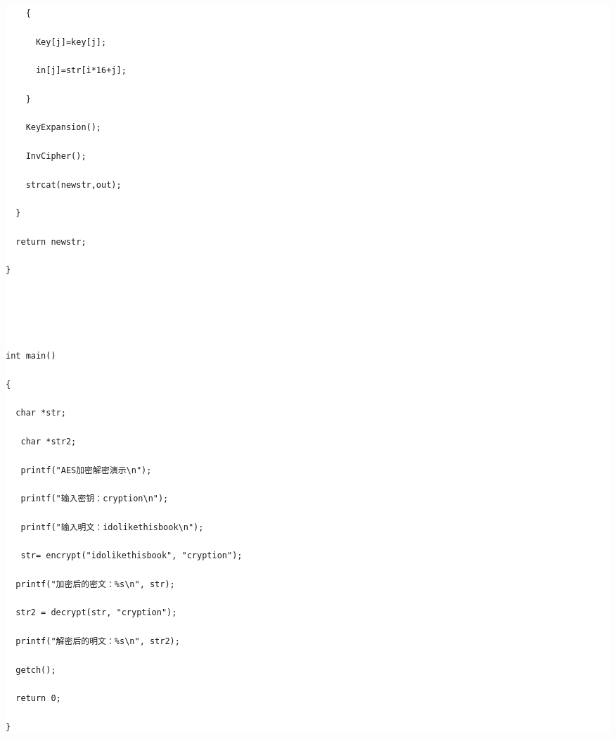```
​    {

​      Key[j]=key[j];

​      in[j]=str[i*16+j];

​    }     

​    KeyExpansion();

​    InvCipher();

​    strcat(newstr,out);

  }

  return newstr;

}

 

 

int main()

{

  char *str;

​	char *str2;

​	printf("AES加密解密演示\n");

​	printf("输入密钥：cryption\n");

​	printf("输入明文：idolikethisbook\n");

​	str= encrypt("idolikethisbook", "cryption");

  printf("加密后的密文：%s\n", str);

  str2 = decrypt(str, "cryption");

  printf("解密后的明文：%s\n", str2);

  getch();

  return 0;

}

```
